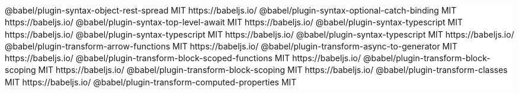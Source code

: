 </tr>
<tr>
<td>@babel/plugin-syntax-object-rest-spread</td>
<td>MIT</td>
<td>https://babeljs.io/</td>
</tr>
<tr>
<td>@babel/plugin-syntax-optional-catch-binding</td>
<td>MIT</td>
<td>https://babeljs.io/</td>
</tr>
<tr>
<td>@babel/plugin-syntax-top-level-await</td>
<td>MIT</td>
<td>https://babeljs.io/</td>
</tr>
<tr>
<td>@babel/plugin-syntax-typescript</td>
<td>MIT</td>
<td>https://babeljs.io/</td>
</tr>
<tr>
<td>@babel/plugin-syntax-typescript</td>
<td>MIT</td>
<td>https://babeljs.io/</td>
</tr>
<tr>
<td>@babel/plugin-syntax-typescript</td>
<td>MIT</td>
<td>https://babeljs.io/</td>
</tr>
<tr>
<td>@babel/plugin-transform-arrow-functions</td>
<td>MIT</td>
<td>https://babeljs.io/</td>
</tr>
<tr>
<td>@babel/plugin-transform-async-to-generator</td>
<td>MIT</td>
<td>https://babeljs.io/</td>
</tr>
<tr>
<td>@babel/plugin-transform-block-scoped-functions</td>
<td>MIT</td>
<td>https://babeljs.io/</td>
</tr>
<tr>
<td>@babel/plugin-transform-block-scoping</td>
<td>MIT</td>
<td>https://babeljs.io/</td>
</tr>
<tr>
<td>@babel/plugin-transform-block-scoping</td>
<td>MIT</td>
<td>https://babeljs.io/</td>
</tr>
<tr>
<td>@babel/plugin-transform-classes</td>
<td>MIT</td>
<td>https://babeljs.io/</td>
</tr>
<tr>
<td>@babel/plugin-transform-computed-properties</td>
<td>MIT</td>